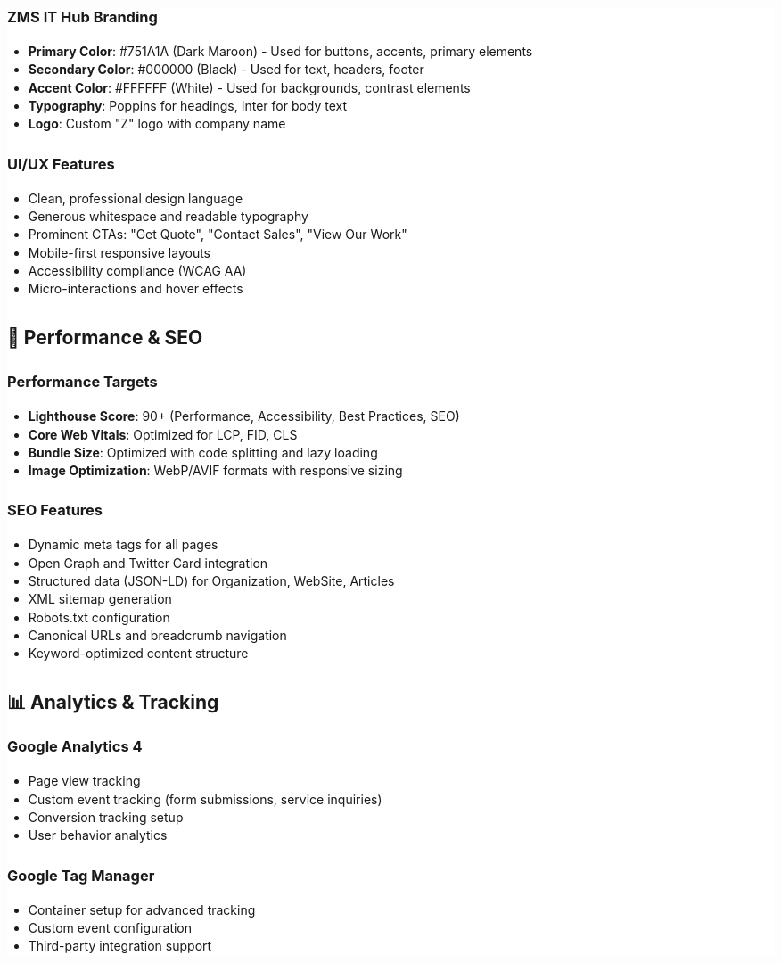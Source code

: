 ### ZMS IT Hub Branding

- **Primary Color**: #751A1A (Dark Maroon) - Used for buttons, accents, primary elements
- **Secondary Color**: #000000 (Black) - Used for text, headers, footer
- **Accent Color**: #FFFFFF (White) - Used for backgrounds, contrast elements
- **Typography**: Poppins for headings, Inter for body text
- **Logo**: Custom "Z" logo with company name

### UI/UX Features

- Clean, professional design language
- Generous whitespace and readable typography
- Prominent CTAs: "Get Quote", "Contact Sales", "View Our Work"
- Mobile-first responsive layouts
- Accessibility compliance (WCAG AA)
- Micro-interactions and hover effects

## 🚀 Performance & SEO

### Performance Targets

- **Lighthouse Score**: 90+ (Performance, Accessibility, Best Practices, SEO)
- **Core Web Vitals**: Optimized for LCP, FID, CLS
- **Bundle Size**: Optimized with code splitting and lazy loading
- **Image Optimization**: WebP/AVIF formats with responsive sizing

### SEO Features

- Dynamic meta tags for all pages
- Open Graph and Twitter Card integration
- Structured data (JSON-LD) for Organization, WebSite, Articles
- XML sitemap generation
- Robots.txt configuration
- Canonical URLs and breadcrumb navigation
- Keyword-optimized content structure

## 📊 Analytics & Tracking

### Google Analytics 4

- Page view tracking
- Custom event tracking (form submissions, service inquiries)
- Conversion tracking setup
- User behavior analytics

### Google Tag Manager

- Container setup for advanced tracking
- Custom event configuration
- Third-party integration support
